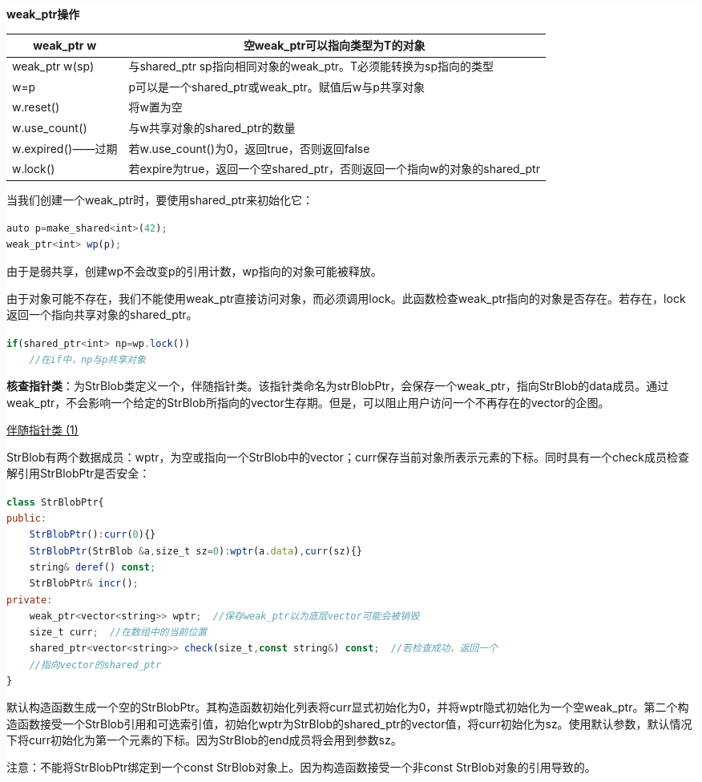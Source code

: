 **weak_ptr操作**

| weak_ptr<T> w | 空weak_ptr可以指向类型为T的对象 |
| --- | --- |
| weak_ptr<T> w(sp) | 与shared_ptr sp指向相同对象的weak_ptr。T必须能转换为sp指向的类型 |
| w=p | p可以是一个shared_ptr或weak_ptr。赋值后w与p共享对象 |
| w.reset() | 将w置为空 |
| w.use_count() | 与w共享对象的shared_ptr的数量 |
| w.expired()——过期 | 若w.use_count()为0，返回true，否则返回false |
| w.lock() | 若expire为true，返回一个空shared_ptr，否则返回一个指向w的对象的shared_ptr |

当我们创建一个weak_ptr时，要使用shared_ptr来初始化它：

```jsx
auto p=make_shared<int>(42);
weak_ptr<int> wp(p);
```

由于是弱共享，创建wp不会改变p的引用计数，wp指向的对象可能被释放。

由于对象可能不存在，我们不能使用weak_ptr直接访问对象，而必须调用lock。此函数检查weak_ptr指向的对象是否存在。若存在，lock返回一个指向共享对象的shared_ptr。

```jsx
if(shared_ptr<int> np=wp.lock())  
	//在if中，np与p共享对象
```

**核查指针类**：为StrBlob类定义一个，伴随指针类。该指针类命名为strBlobPtr，会保存一个weak_ptr，指向StrBlob的data成员。通过weak_ptr，不会影响一个给定的StrBlob所指向的vector生存期。但是，可以阻止用户访问一个不再存在的vector的企图。

[伴随指针类 (1)](https://www.notion.so/1-8d1f9ed531114b3e96e4837db72205ca?pvs=21)

StrBlob有两个数据成员：wptr，为空或指向一个StrBlob中的vector；curr保存当前对象所表示元素的下标。同时具有一个check成员检查解引用StrBlobPtr是否安全：

```jsx
class StrBlobPtr{
public:
	StrBlobPtr():curr(0){}
	StrBlobPtr(StrBlob &a,size_t sz=0):wptr(a.data),curr(sz){}
	string& deref() const;
	StrBlobPtr& incr();
private:
	weak_ptr<vector<string>> wptr;  //保存weak_ptr以为底层vector可能会被销毁
	size_t curr;  //在数组中的当前位置
	shared_ptr<vector<string>> check(size_t,const string&) const;  //若检查成功，返回一个
	//指向vector的shared_ptr
}
```

默认构造函数生成一个空的StrBlobPtr。其构造函数初始化列表将curr显式初始化为0，并将wptr隐式初始化为一个空weak_ptr。第二个构造函数接受一个StrBlob引用和可选索引值，初始化wptr为StrBlob的shared_ptr的vector值，将curr初始化为sz。使用默认参数，默认情况下将curr初始化为第一个元素的下标。因为StrBlob的end成员将会用到参数sz。

注意：不能将StrBlobPtr绑定到一个const StrBlob对象上。因为构造函数接受一个非const StrBlob对象的引用导致的。
